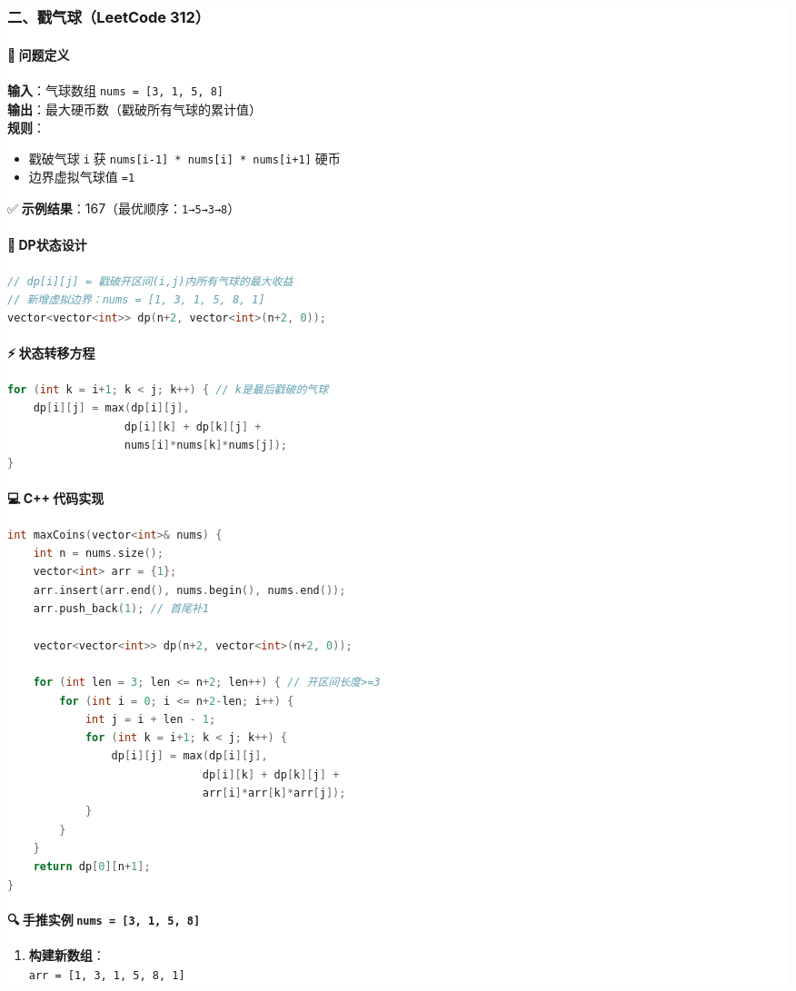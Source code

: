 
### 二、戳气球（LeetCode 312）

#### 🎯 问题定义
**输入**：气球数组 `nums = [3, 1, 5, 8]`  
**输出**：最大硬币数（戳破所有气球的累计值）  
**规则**：
- 戳破气球 `i` 获 `nums[i-1] * nums[i] * nums[i+1]` 硬币
- 边界虚拟气球值 `=1`

✅ **示例结果**：167（最优顺序：`1→5→3→8`）

#### 🧠 DP状态设计
```cpp
// dp[i][j] = 戳破开区间(i,j)内所有气球的最大收益
// 新增虚拟边界：nums = [1, 3, 1, 5, 8, 1]
vector<vector<int>> dp(n+2, vector<int>(n+2, 0)); 
```

#### ⚡ 状态转移方程
```cpp
for (int k = i+1; k < j; k++) { // k是最后戳破的气球
    dp[i][j] = max(dp[i][j], 
                  dp[i][k] + dp[k][j] + 
                  nums[i]*nums[k]*nums[j]);
}
```

#### 💻 C++ 代码实现
```cpp
int maxCoins(vector<int>& nums) {
    int n = nums.size();
    vector<int> arr = {1};
    arr.insert(arr.end(), nums.begin(), nums.end());
    arr.push_back(1); // 首尾补1

    vector<vector<int>> dp(n+2, vector<int>(n+2, 0));
    
    for (int len = 3; len <= n+2; len++) { // 开区间长度>=3
        for (int i = 0; i <= n+2-len; i++) {
            int j = i + len - 1;
            for (int k = i+1; k < j; k++) {
                dp[i][j] = max(dp[i][j], 
                              dp[i][k] + dp[k][j] + 
                              arr[i]*arr[k]*arr[j]);
            }
        }
    }
    return dp[0][n+1];
}
```

#### 🔍 手推实例 `nums = [3, 1, 5, 8]`
1. **构建新数组**：  
   `arr = [1, 3, 1, 5, 8, 1]`
